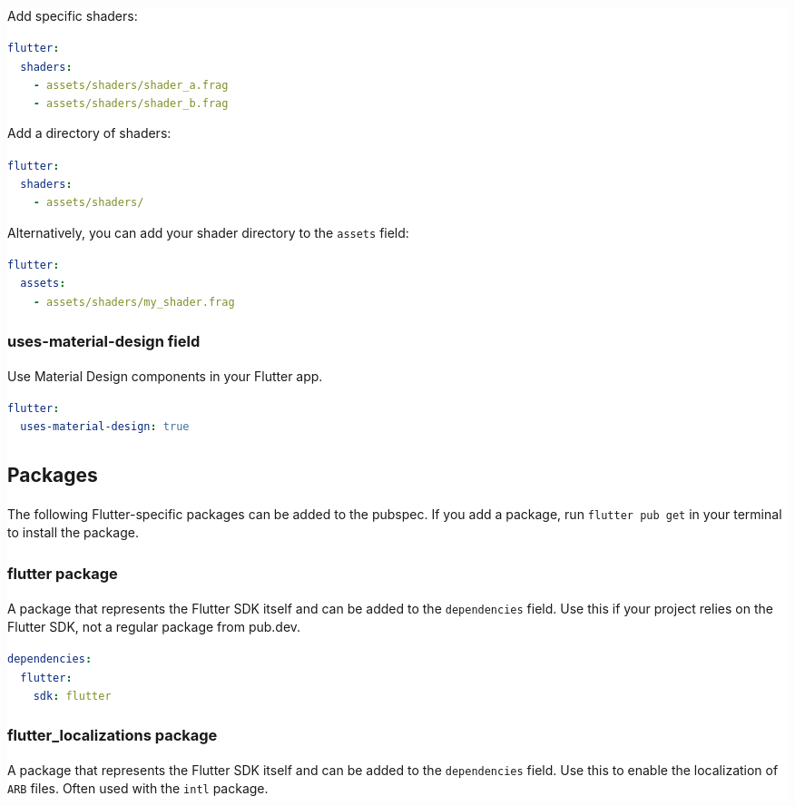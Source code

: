 Add specific shaders:

```yaml title="pubspec.yaml"
flutter:
  shaders:
    - assets/shaders/shader_a.frag
    - assets/shaders/shader_b.frag
```

Add a directory of shaders:

```yaml title="pubspec.yaml"
flutter:
  shaders:
    - assets/shaders/
```

Alternatively, you can add your shader directory to the
`assets` field:

```yaml title="pubspec.yaml"
flutter:
  assets:
    - assets/shaders/my_shader.frag
```

### uses-material-design field

Use Material Design components in your Flutter app.

```yaml title="pubspec.yaml"
flutter:
  uses-material-design: true
```

## Packages

The following Flutter-specific packages can be added to the
pubspec. If you add a package, run `flutter pub get` in your
terminal to install the package.

### flutter package

A package that represents the Flutter SDK itself and
can be added to the `dependencies` field. Use this if
your project relies on the Flutter SDK, not a regular
package from pub.dev.

```yaml title="pubspec.yaml"
dependencies:
  flutter:
    sdk: flutter
```

### flutter_localizations package

A package that represents the Flutter SDK itself and
can be added to the `dependencies` field. Use this to
enable the localization of `ARB` files. Often used with
the `intl` package.
